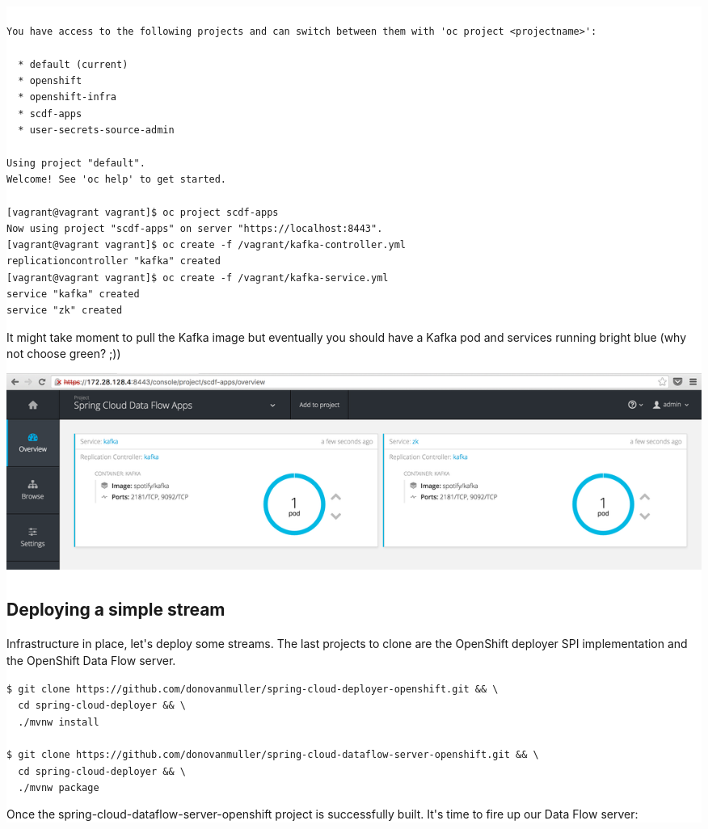 ```

You have access to the following projects and can switch between them with 'oc project <projectname>':

  * default (current)
  * openshift
  * openshift-infra
  * scdf-apps
  * user-secrets-source-admin

Using project "default".
Welcome! See 'oc help' to get started.

[vagrant@vagrant vagrant]$ oc project scdf-apps
Now using project "scdf-apps" on server "https://localhost:8443".
[vagrant@vagrant vagrant]$ oc create -f /vagrant/kafka-controller.yml
replicationcontroller "kafka" created
[vagrant@vagrant vagrant]$ oc create -f /vagrant/kafka-service.yml
service "kafka" created
service "zk" created
```

It might take moment to pull the Kafka image but eventually you should have a Kafka pod and services running bright blue (why not choose green? ;))

![](kafka-installed.png)

## Deploying a simple stream

Infrastructure in place, let's deploy some streams.
The last projects to clone are the OpenShift deployer SPI implementation and the OpenShift Data Flow server.

```
$ git clone https://github.com/donovanmuller/spring-cloud-deployer-openshift.git && \
  cd spring-cloud-deployer && \
  ./mvnw install

$ git clone https://github.com/donovanmuller/spring-cloud-dataflow-server-openshift.git && \
  cd spring-cloud-deployer && \
  ./mvnw package
```
Once the spring-cloud-dataflow-server-openshift project is successfully built. It's time to fire up our Data Flow server:
